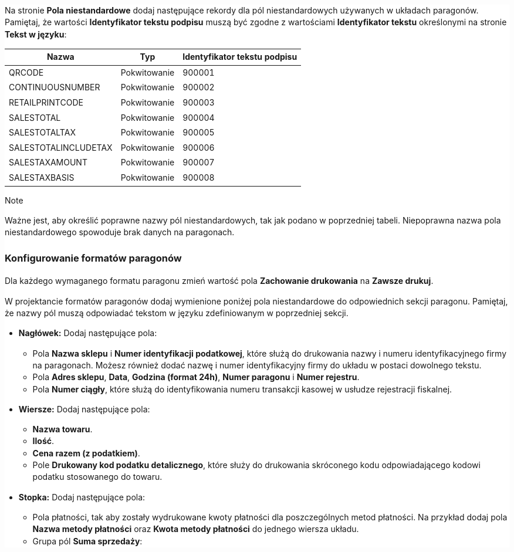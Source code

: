 Na stronie **Pola niestandardowe** dodaj następujące rekordy dla pól niestandardowych używanych w układach paragonów. Pamiętaj, że wartości **Identyfikator tekstu podpisu** muszą być zgodne z wartościami **Identyfikator tekstu** określonymi na stronie **Tekst w języku**:

| Nazwa                 | Typ    | Identyfikator tekstu podpisu |
|----------------------|---------|-----------------|
| QRCODE               | Pokwitowanie | 900001          |
| CONTINUOUSNUMBER     | Pokwitowanie | 900002          |
| RETAILPRINTCODE      | Pokwitowanie | 900003          |
| SALESTOTAL           | Pokwitowanie | 900004          |
| SALESTOTALTAX        | Pokwitowanie | 900005          |
| SALESTOTALINCLUDETAX | Pokwitowanie | 900006          |
| SALESTAXAMOUNT       | Pokwitowanie | 900007          |
| SALESTAXBASIS        | Pokwitowanie | 900008          |

> [!NOTE]
> Ważne jest, aby określić poprawne nazwy pól niestandardowych, tak jak podano w poprzedniej tabeli. Niepoprawna nazwa pola niestandardowego spowoduje brak danych na paragonach.

### <a name="configure-receipt-formats"></a>Konfigurowanie formatów paragonów

Dla każdego wymaganego formatu paragonu zmień wartość pola **Zachowanie drukowania** na **Zawsze drukuj**.

W projektancie formatów paragonów dodaj wymienione poniżej pola niestandardowe do odpowiednich sekcji paragonu. Pamiętaj, że nazwy pól muszą odpowiadać tekstom w języku zdefiniowanym w poprzedniej sekcji.

- **Nagłówek:** Dodaj następujące pola:

    - Pola **Nazwa sklepu** i **Numer identyfikacji podatkowej**, które służą do drukowania nazwy i numeru identyfikacyjnego firmy na paragonach. Możesz również dodać nazwę i numer identyfikacyjny firmy do układu w postaci dowolnego tekstu.
    - Pola **Adres sklepu**, **Data**, **Godzina (format 24h)**, **Numer paragonu** i **Numer rejestru**.
    - Pola **Numer ciągły**, które służą do identyfikowania numeru transakcji kasowej w usłudze rejestracji fiskalnej.

- **Wiersze:** Dodaj następujące pola:

    - **Nazwa towaru**.
    - **Ilość**.
    - **Cena razem (z podatkiem)**.
    - Pole **Drukowany kod podatku detalicznego**, które służy do drukowania skróconego kodu odpowiadającego kodowi podatku stosowanego do towaru.

- **Stopka:** Dodaj następujące pola:

    - Pola płatności, tak aby zostały wydrukowane kwoty płatności dla poszczególnych metod płatności. Na przykład dodaj pola **Nazwa metody płatności** oraz **Kwota metody płatności** do jednego wiersza układu.
    - Grupa pól **Suma sprzedaży**:
